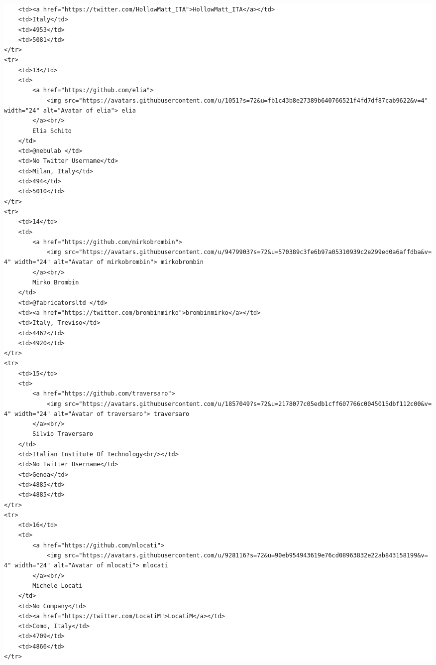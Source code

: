 		<td><a href="https://twitter.com/HollowMatt_ITA">HollowMatt_ITA</a></td>
		<td>Italy</td>
		<td>4953</td>
		<td>5081</td>
	</tr>
	<tr>
		<td>13</td>
		<td>
			<a href="https://github.com/elia">
				<img src="https://avatars.githubusercontent.com/u/1051?s=72&u=fb1c43b8e27389b640766521f4fd7df87cab9622&v=4" width="24" alt="Avatar of elia"> elia
			</a><br/>
			Elia Schito
		</td>
		<td>@nebulab </td>
		<td>No Twitter Username</td>
		<td>Milan, Italy</td>
		<td>494</td>
		<td>5010</td>
	</tr>
	<tr>
		<td>14</td>
		<td>
			<a href="https://github.com/mirkobrombin">
				<img src="https://avatars.githubusercontent.com/u/9479903?s=72&u=570389c3fe6b97a05310939c2e299ed0a6affdba&v=4" width="24" alt="Avatar of mirkobrombin"> mirkobrombin
			</a><br/>
			Mirko Brombin
		</td>
		<td>@fabricatorsltd </td>
		<td><a href="https://twitter.com/brombinmirko">brombinmirko</a></td>
		<td>Italy, Treviso</td>
		<td>4462</td>
		<td>4920</td>
	</tr>
	<tr>
		<td>15</td>
		<td>
			<a href="https://github.com/traversaro">
				<img src="https://avatars.githubusercontent.com/u/1857049?s=72&u=2178077c05edb1cff607766c0045015dbf112c00&v=4" width="24" alt="Avatar of traversaro"> traversaro
			</a><br/>
			Silvio Traversaro
		</td>
		<td>Italian Institute Of Technology<br/></td>
		<td>No Twitter Username</td>
		<td>Genoa</td>
		<td>4885</td>
		<td>4885</td>
	</tr>
	<tr>
		<td>16</td>
		<td>
			<a href="https://github.com/mlocati">
				<img src="https://avatars.githubusercontent.com/u/928116?s=72&u=90eb954943619e76cd08963832e22ab843158199&v=4" width="24" alt="Avatar of mlocati"> mlocati
			</a><br/>
			Michele Locati
		</td>
		<td>No Company</td>
		<td><a href="https://twitter.com/LocatiM">LocatiM</a></td>
		<td>Como, Italy</td>
		<td>4709</td>
		<td>4866</td>
	</tr>